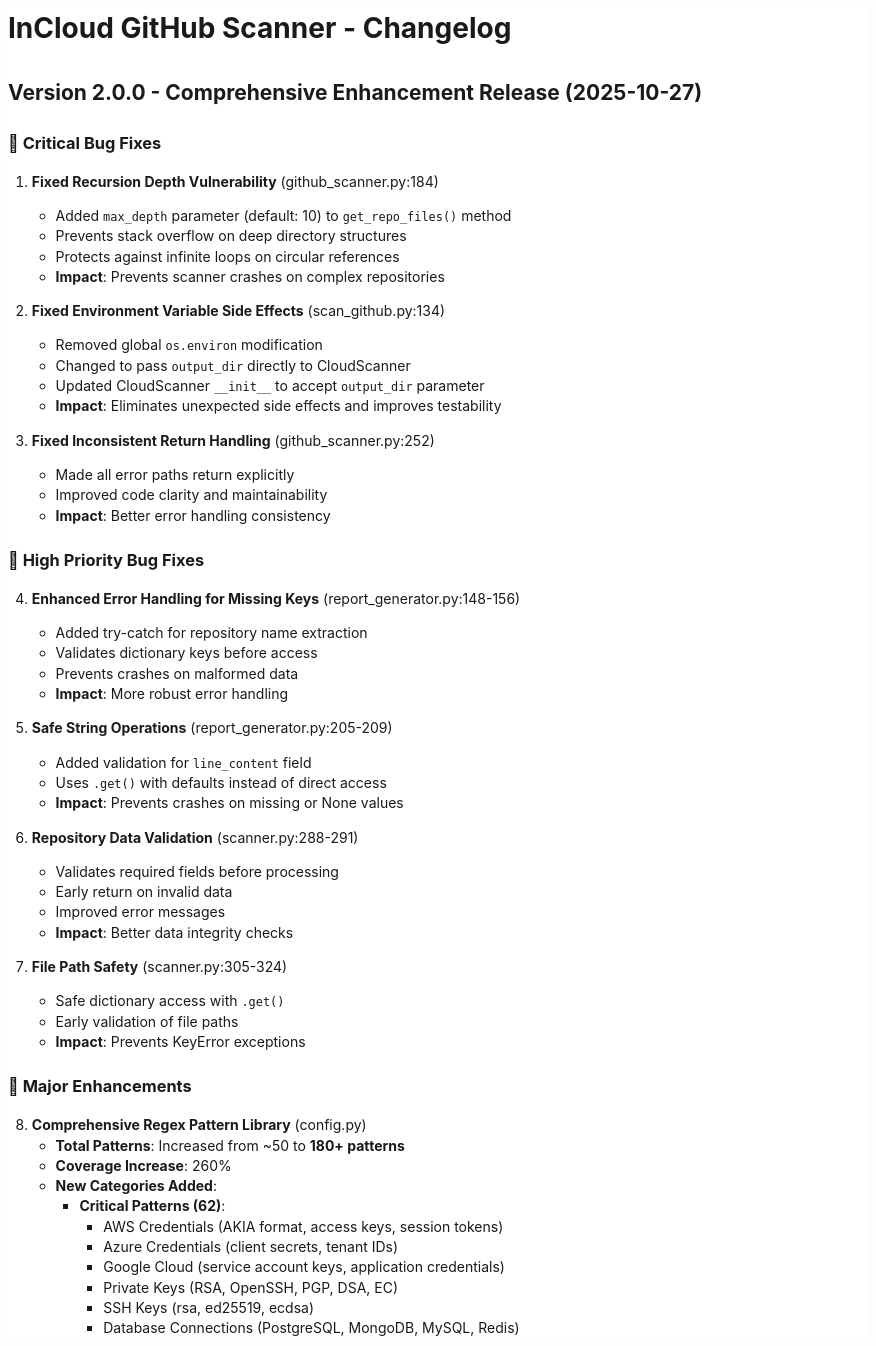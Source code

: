 # InCloud GitHub Scanner - Changelog

## Version 2.0.0 - Comprehensive Enhancement Release (2025-10-27)

### 🐛 **Critical Bug Fixes**

1. **Fixed Recursion Depth Vulnerability** (github_scanner.py:184)
   - Added `max_depth` parameter (default: 10) to `get_repo_files()` method
   - Prevents stack overflow on deep directory structures
   - Protects against infinite loops on circular references
   - **Impact**: Prevents scanner crashes on complex repositories

2. **Fixed Environment Variable Side Effects** (scan_github.py:134)
   - Removed global `os.environ` modification
   - Changed to pass `output_dir` directly to CloudScanner
   - Updated CloudScanner `__init__` to accept `output_dir` parameter
   - **Impact**: Eliminates unexpected side effects and improves testability

3. **Fixed Inconsistent Return Handling** (github_scanner.py:252)
   - Made all error paths return explicitly
   - Improved code clarity and maintainability
   - **Impact**: Better error handling consistency

### 🔧 **High Priority Bug Fixes**

4. **Enhanced Error Handling for Missing Keys** (report_generator.py:148-156)
   - Added try-catch for repository name extraction
   - Validates dictionary keys before access
   - Prevents crashes on malformed data
   - **Impact**: More robust error handling

5. **Safe String Operations** (report_generator.py:205-209)
   - Added validation for `line_content` field
   - Uses `.get()` with defaults instead of direct access
   - **Impact**: Prevents crashes on missing or None values

6. **Repository Data Validation** (scanner.py:288-291)
   - Validates required fields before processing
   - Early return on invalid data
   - Improved error messages
   - **Impact**: Better data integrity checks

7. **File Path Safety** (scanner.py:305-324)
   - Safe dictionary access with `.get()`
   - Early validation of file paths
   - **Impact**: Prevents KeyError exceptions

### 🎯 **Major Enhancements**

8. **Comprehensive Regex Pattern Library** (config.py)
   - **Total Patterns**: Increased from ~50 to **180+ patterns**
   - **Coverage Increase**: 260%
   - **New Categories Added**:
     - **Critical Patterns (62)**:
       - AWS Credentials (AKIA format, access keys, session tokens)
       - Azure Credentials (client secrets, tenant IDs)
       - Google Cloud (service account keys, application credentials)
       - Private Keys (RSA, OpenSSH, PGP, DSA, EC)
       - SSH Keys (rsa, ed25519, ecdsa)
       - Database Connections (PostgreSQL, MongoDB, MySQL, Redis)
